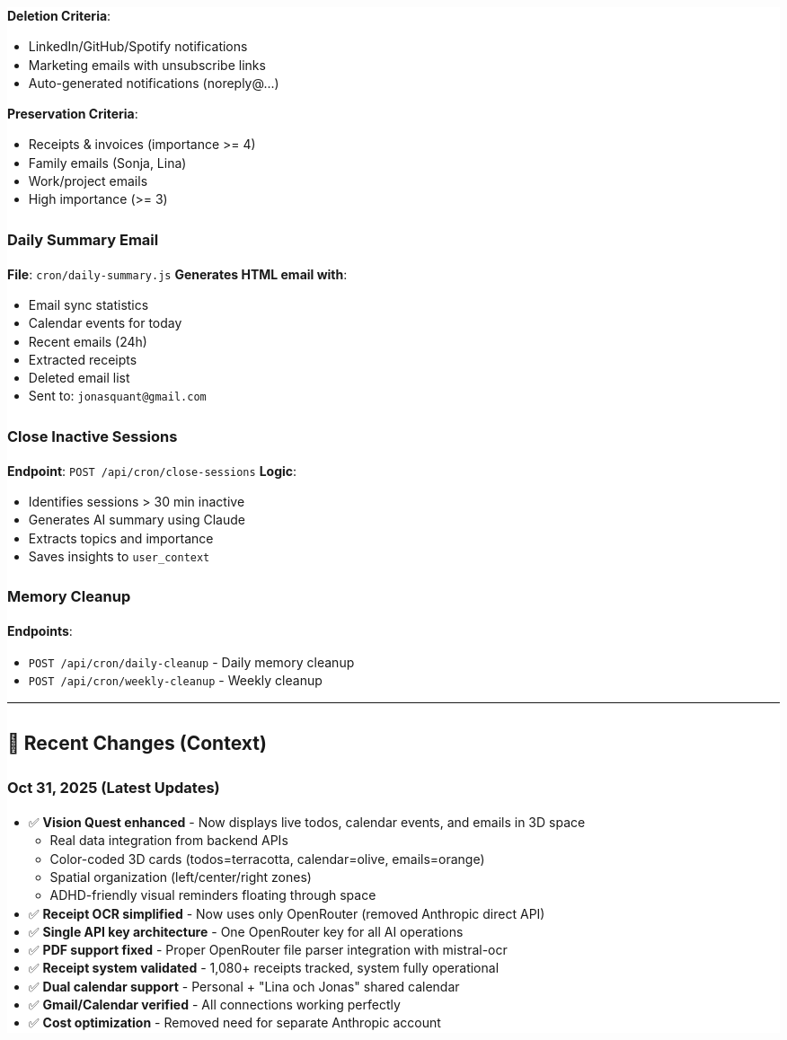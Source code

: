 **Deletion Criteria**:
- LinkedIn/GitHub/Spotify notifications
- Marketing emails with unsubscribe links
- Auto-generated notifications (noreply@...)

**Preservation Criteria**:
- Receipts & invoices (importance >= 4)
- Family emails (Sonja, Lina)
- Work/project emails
- High importance (>= 3)

### Daily Summary Email
**File**: `cron/daily-summary.js`
**Generates HTML email with**:
- Email sync statistics
- Calendar events for today
- Recent emails (24h)
- Extracted receipts
- Deleted email list
- Sent to: `jonasquant@gmail.com`

### Close Inactive Sessions
**Endpoint**: `POST /api/cron/close-sessions`
**Logic**:
- Identifies sessions > 30 min inactive
- Generates AI summary using Claude
- Extracts topics and importance
- Saves insights to `user_context`

### Memory Cleanup
**Endpoints**:
- `POST /api/cron/daily-cleanup` - Daily memory cleanup
- `POST /api/cron/weekly-cleanup` - Weekly cleanup

---

## 🔄 Recent Changes (Context)

### Oct 31, 2025 (Latest Updates)
- ✅ **Vision Quest enhanced** - Now displays live todos, calendar events, and emails in 3D space
  - Real data integration from backend APIs
  - Color-coded 3D cards (todos=terracotta, calendar=olive, emails=orange)
  - Spatial organization (left/center/right zones)
  - ADHD-friendly visual reminders floating through space
- ✅ **Receipt OCR simplified** - Now uses only OpenRouter (removed Anthropic direct API)
- ✅ **Single API key architecture** - One OpenRouter key for all AI operations
- ✅ **PDF support fixed** - Proper OpenRouter file parser integration with mistral-ocr
- ✅ **Receipt system validated** - 1,080+ receipts tracked, system fully operational
- ✅ **Dual calendar support** - Personal + "Lina och Jonas" shared calendar
- ✅ **Gmail/Calendar verified** - All connections working perfectly
- ✅ **Cost optimization** - Removed need for separate Anthropic account
